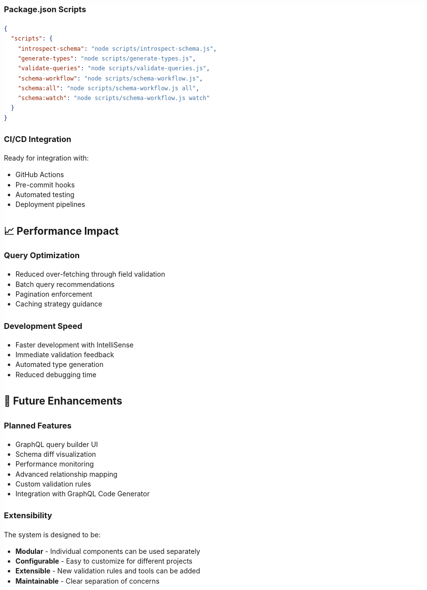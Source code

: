 ### Package.json Scripts
```json
{
  "scripts": {
    "introspect-schema": "node scripts/introspect-schema.js",
    "generate-types": "node scripts/generate-types.js", 
    "validate-queries": "node scripts/validate-queries.js",
    "schema-workflow": "node scripts/schema-workflow.js",
    "schema:all": "node scripts/schema-workflow.js all",
    "schema:watch": "node scripts/schema-workflow.js watch"
  }
}
```

### CI/CD Integration
Ready for integration with:
- GitHub Actions
- Pre-commit hooks
- Automated testing
- Deployment pipelines

## 📈 Performance Impact

### Query Optimization
- Reduced over-fetching through field validation
- Batch query recommendations
- Pagination enforcement
- Caching strategy guidance

### Development Speed
- Faster development with IntelliSense
- Immediate validation feedback
- Automated type generation
- Reduced debugging time

## 🔮 Future Enhancements

### Planned Features
- GraphQL query builder UI
- Schema diff visualization
- Performance monitoring
- Advanced relationship mapping
- Custom validation rules
- Integration with GraphQL Code Generator

### Extensibility
The system is designed to be:
- **Modular** - Individual components can be used separately
- **Configurable** - Easy to customize for different projects
- **Extensible** - New validation rules and tools can be added
- **Maintainable** - Clear separation of concerns
